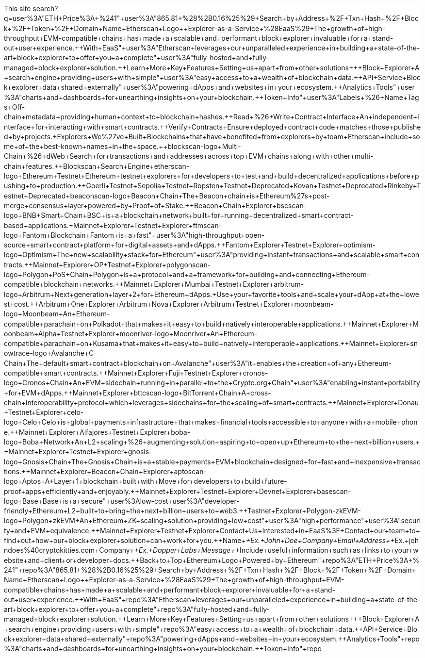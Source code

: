 This site
search?q=user%3A"ETH+Price%3A+%241"+user%3A"865.81+%28%2B0.16%25%29+Search+by+Address+%2F+Txn+Hash+%2F+Block+%2F+Token+%2F+Domain+Name+Etherscan+Logo++Explorer-as-a-Service+%28EaaS%29+The+growth+of+high-throughput+EVM-compatible+chains+has+made+a+scalable+and+performant+block+explorer+invaluable+for+a+stand-out+user+experience.++With+EaaS"+user%3A"Etherscan+leverages+our+unparalleled+experience+in+building+a+state-of-the-art+block+explorer+to+offer+you+a+complete"+user%3A"fully-hosted+and+fully-managed+block+explorer+solution.++Learn+More+Key+Features+Setting+us+apart+from+other+solutions+++Block+Explorer+A+search+engine+providing+users+with+simple"+user%3A"easy+access+to+a+wealth+of+blockchain+data.++API+Service+Block+explorer+data+shared+externally"+user%3A"powering+dApps+and+websites+in+your+ecosystem.++Analytics+Tools"+user%3A"charts+and+dashboards+for+unearthing+insights+on+your+blockchain.++Token+Info"+user%3A"Labels+%26+Name+Tags+Off-chain+metadata+providing+human+context+to+blockchain+hashes.++Read+%26+Write+Contract+Interface+An+independent+interface+for+interacting+with+smart+contracts.++Verify+Contracts+Ensure+deployed+contract+code+matches+those+published+by+projects.+Explorers+We%27ve+Built+Blockchains+that+have+benefited+from+explorers+by+team+Etherscan+include+some+of+the+best-known+names+in+the+space.++blockscan-logo+Multi-Chain+%26+dWeb+Search+for+transactions+and+addresses+across+top+EVM+chains+along+with+other+multi-chain+features.++Blockscan+Search+Engine+etherscan-logo+Ethereum+Testnet+Ethereum+testnet+explorers+for+developers+to+test+and+build+decentralized+applications+before+pushing+to+production.++Goerli+Testnet+Sepolia+Testnet+Ropsten+Testnet+Deprecated+Kovan+Testnet+Deprecated+Rinkeby+Testnet+Deprecated+beaconscan-logo+Beacon+Chain+The+Beacon+chain+is+Ethereum%27s+post-merge+consensus+layer+powered+by+Proof+of+Stake.++Beacon+Chain+Explorer+bscscan-logo+BNB+Smart+Chain+BSC+is+a+blockchain+network+built+for+running+decentralized+smart+contract-based+applications.+Mainnet+Explorer+Testnet+Explorer+ftmscan-logo+Fantom+Blockchain+Fantom+is+a+fast"+user%3A"high-throughput+open-source+smart+contract+platform+for+digital+assets+and+dApps.++Fantom+Explorer+Testnet+Explorer+optimism-logo+Optimism+The+new+scalability+stack+for+Ethereum"+user%3A"providing+instant+transactions+and+scalable+smart+contracts.++Mainnet+Explorer+OP+Testnet+Explorer+polygonscan-logo+Polygon+PoS+Chain+Polygon+is+a+protocol+and+a+framework+for+building+and+connecting+Ethereum-compatible+blockchain+networks.++Mainnet+Explorer+Mumbai+Testnet+Explorer+arbitrum-logo+Arbitrum+Next+generation+layer+2+for+Ethereum+dApps.+Use+your+favorite+tools+and+scale+your+dApp+at+the+lowest+cost.++Arbitrum+One+Explorer+Arbitrum+Nova+Explorer+Arbitrum+Testnet+Explorer+moonbeam-logo+Moonbeam+An+Ethereum-compatible+parachain+on+Polkadot+that+makes+it+easy+to+build+natively+interoperable+applications.++Mainnet+Explorer+Moonbeam+Alpha+Testnet+Explorer+moonriver-logo+Moonriver+An+Ethereum-compatible+parachain+on+Kusama+that+makes+it+easy+to+build+natively+interoperable+applications.++Mainnet+Explorer+snowtrace-logo+Avalanche+C-Chain+The+default+smart+contract+blockchain+on+Avalanche"+user%3A"it+enables+the+creation+of+any+Ethereum-compatible+smart+contracts.++Mainnet+Explorer+Fuji+Testnet+Explorer+cronos-logo+Cronos+Chain+An+EVM+sidechain+running+in+parallel+to+the+Crypto.org+Chain"+user%3A"enabling+instant+portability+for+EVM+dApps.++Mainnet+Explorer+bttcscan-logo+BitTorrent+Chain+A+cross-chain+interoperability+protocol+which+leverages+sidechains+for+the+scaling+of+smart+contracts.++Mainnet+Explorer+Donau+Testnet+Explorer+celo-logo+Celo+Celo+is+global+payments+infrastructure+that+makes+financial+tools+accessible+to+anyone+with+a+mobile+phone.++Mainnet+Explorer+Alfajores+Testnet+Explorer+boba-logo+Boba+Network+An+L2+scaling+%26+augmenting+solution+aspiring+to+open+up+Ethereum+to+the+next+billion+users.++Mainnet+Explorer+Testnet+Explorer+gnosis-logo+Gnosis+Chain+The+Gnosis+Chain+is+a+stable+payments+EVM+blockchain+designed+for+fast+and+inexpensive+transactions.++Mainnet+Explorer+Beacon+Chain+Explorer+aptoscan-logo+Aptos+A+Layer+1+blockchain+built+with+Move+for+developers+to+build+future-proof+apps+efficiently+and+enjoyably.++Mainnet+Explorer+Testnet+Explorer+Devnet+Explorer+basescan-logo+Base+Base+is+a+secure"+user%3Alow-cost+user%3A"developer-friendly+Ethereum+L2+built+to+bring+the+next+billion+users+to+web3.++Testnet+Explorer+Polygon-zkEVM-logo+Polygon+zkEVM+An+Ethereum+ZK+scaling+solution+providing+low+cost"+user%3A"high+performance"+user%3A"security+and+EVM+equivalence.++Mainnet+Explorer+Testnet+Explorer+Contact+Us+Interested+in+EaaS%3F+Contact+our+team+to+find+out+how+our+block+explorer+solution+can+work+for+you.++Name+*+Ex.+John+Doe+Company+Email+Address+*+Ex.+johndoes%40cryptokitties.com+Company+*+Ex.+Dapper+Labs+Message+*+Include+useful+information+such+as+links+to+your+website+and+client+or+developer+docs.++Back+to+Top+Ethereum+Logo+Powered+by+Ethereum"+repo%3A"ETH+Price%3A+%241"+repo%3A"865.81+%28%2B0.16%25%29+Search+by+Address+%2F+Txn+Hash+%2F+Block+%2F+Token+%2F+Domain+Name+Etherscan+Logo++Explorer-as-a-Service+%28EaaS%29+The+growth+of+high-throughput+EVM-compatible+chains+has+made+a+scalable+and+performant+block+explorer+invaluable+for+a+stand-out+user+experience.++With+EaaS"+repo%3A"Etherscan+leverages+our+unparalleled+experience+in+building+a+state-of-the-art+block+explorer+to+offer+you+a+complete"+repo%3A"fully-hosted+and+fully-managed+block+explorer+solution.++Learn+More+Key+Features+Setting+us+apart+from+other+solutions+++Block+Explorer+A+search+engine+providing+users+with+simple"+repo%3A"easy+access+to+a+wealth+of+blockchain+data.++API+Service+Block+explorer+data+shared+externally"+repo%3A"powering+dApps+and+websites+in+your+ecosystem.++Analytics+Tools"+repo%3A"charts+and+dashboards+for+unearthing+insights+on+your+blockchain.++Token+Info"+repo